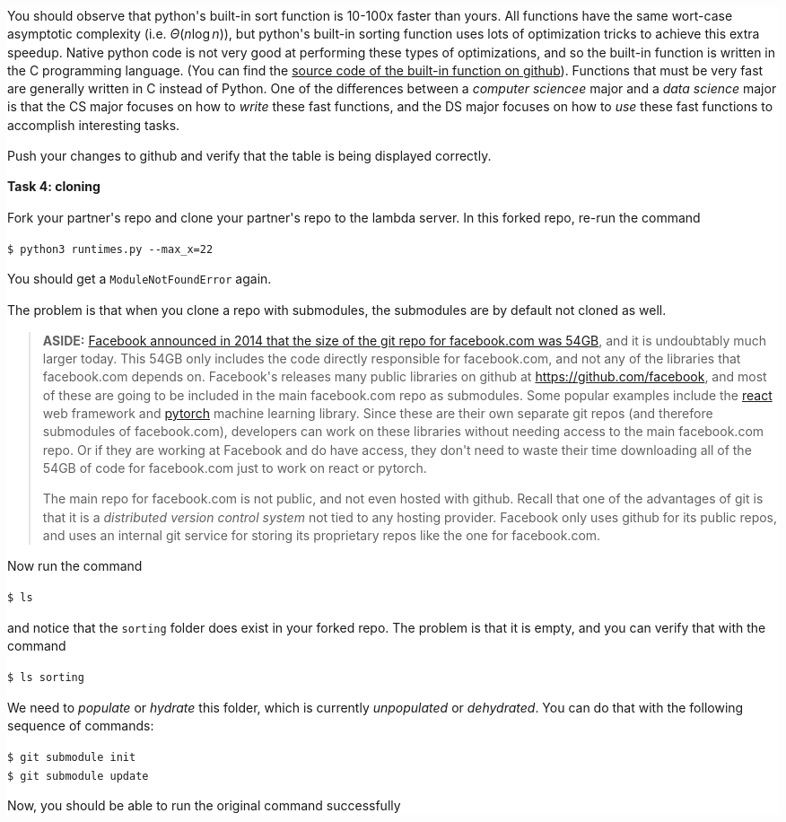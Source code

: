 You should observe that python's built-in sort function is 10-100x faster than yours.
All functions have the same wort-case asymptotic complexity (i.e. $\Theta(n \log n)$),
but python's built-in sorting function uses lots of optimization tricks to achieve this extra speedup.
Native python code is not very good at performing these types of optimizations,
and so the built-in function is written in the C programming language.
(You can find the [source code of the built-in function on github](https://github.com/python/cpython/blob/c1b1f51cd1632f0b77dacd43092fb44ed5e053a9/Python/bltinmodule.c#L2356)).
Functions that must be very fast are generally written in C instead of Python.
One of the differences between a *computer sciencee* major and a *data science* major is that the CS major focuses on how to *write* these fast functions,
and the DS major focuses on how to *use* these fast functions to accomplish interesting tasks.



Push your changes to github and verify that the table is being displayed correctly.

**Task 4: cloning**

Fork your partner's repo and clone your partner's repo to the lambda server.
In this forked repo, re-run the command
```
$ python3 runtimes.py --max_x=22
```
You should get a `ModuleNotFoundError` again.

The problem is that when you clone a repo with submodules,
the submodules are by default not cloned as well.

> **ASIDE:**
> [Facebook announced in 2014 that the size of the git repo for facebook.com was 54GB](https://news.ycombinator.com/item?id=7648237),
> and it is undoubtably much larger today.
> This 54GB only includes the code directly responsible for facebook.com, and not any of the libraries that facebook.com depends on.
> Facebook's releases many public libraries on github at <https://github.com/facebook>,
> and most of these are going to be included in the main facebook.com repo as submodules.
> Some popular examples include the [react](https://github.com/facebook/react) web framework and [pytorch](https://github.com/pytorch/pytorch) machine learning library.
> Since these are their own separate git repos (and therefore submodules of facebook.com),
> developers can work on these libraries without needing access to the main facebook.com repo.
> Or if they are working at Facebook and do have access,
> they don't need to waste their time downloading all of the 54GB of code for facebook.com just to work on react or pytorch.
>
> The main repo for facebook.com is not public, and not even hosted with github.
> Recall that one of the advantages of git is that it is a *distributed version control system* not tied to any hosting provider.
> Facebook only uses github for its public repos,
> and uses an internal git service for storing its proprietary repos like the one for facebook.com.

Now run the command
```
$ ls
```
and notice that the `sorting` folder does exist in your forked repo.
The problem is that it is empty,
and you can verify that with the command
```
$ ls sorting
```
We need to *populate* or *hydrate* this folder, which is currently *unpopulated* or *dehydrated*.
You can do that with the following sequence of commands:
```
$ git submodule init
$ git submodule update
```
Now, you should be able to run the original command successfully
```
```